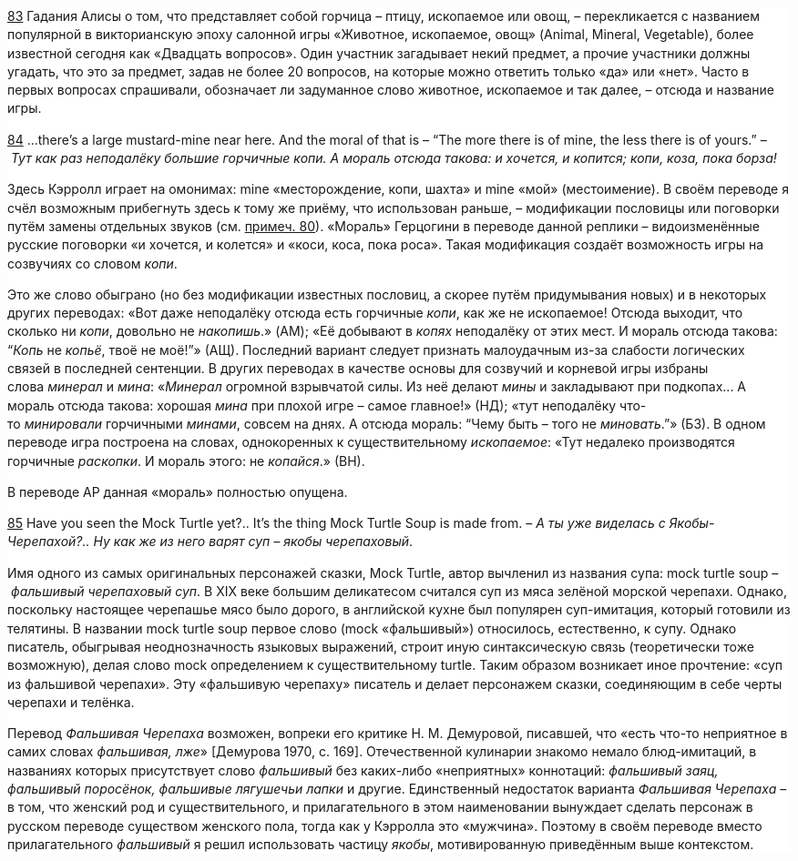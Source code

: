 [83](https://wysotsky.com/0011/1049-31.htm#rn_083) Гадания Алисы о том, что представляет собой горчица – птицу, ископаемое или овощ, – перекликается с названием популярной в викторианскую эпоху салонной игры «Животное, ископаемое, овощ» (Animal, Mineral, Vegetable), более известной сегодня как «Двадцать вопросов». Один участник загадывает некий предмет, а прочие участники должны угадать, что это за предмет, задав не более 20 вопросов, на которые можно ответить только «да» или «нет». Часто в первых вопросах спрашивали, обозначает ли задуманное слово животное, ископаемое и так далее, – отсюда и название игры.

[84](https://wysotsky.com/0011/1049-31.htm#rn_084) ...there’s a large mustard-mine near here. And the moral of that is – “The more there is of mine, the less there is of yours.” – _Тут как раз неподалёку большие горчичные копи. А мораль отсюда такова: и хочется, и копится; копи, коза, пока борза!_

Здесь Кэрролл играет на омонимах: mine «месторождение, копи, шахта» и mine «мой» (местоимение). В своём переводе я счёл возможным прибегнуть здесь к тому же приёму, что использован раньше, – модификации пословицы или поговорки путём замены отдельных звуков (см. [примеч. 80](https://wysotsky.com/0011/1049-31.htm#fn_080)). «Мораль» Герцогини в переводе данной реплики – видоизменённые русские поговорки «и хочется, и колется» и «коси, коса, пока роса». Такая модификация создаёт возможность игры на созвучиях со словом _копи_.

Это же слово обыграно (но без модификации известных пословиц, а скорее путём придумывания новых) и в некоторых других переводах: «Вот даже неподалёку отсюда есть горчичные _копи_, как же не ископаемое! Отсюда выходит, что сколько ни _копи_, довольно не _накопишь_.» (AM); «Её добывают в _копях_ неподалёку от этих мест. И мораль отсюда такова: “_Копь_ не _копьё_, твоё не моё!”» (АЩ). Последний вариант следует признать малоудачным из-за слабости логических связей в последней сентенции. В других переводах в качестве основы для созвучий и корневой игры избраны слова _минерал_ и _мина_: «_Минерал_ огромной взрывчатой силы. Из неё делают _мины_ и закладывают при подкопах... А мораль отсюда такова: хорошая _мина_ при плохой игре – самое главное!» (НД); «тут неподалёку что-то _минировали_ горчичными _минами_, совсем на днях. А отсюда мораль: “Чему быть – того не _миновать_.”» (БЗ). В одном переводе игра построена на словах, однокоренных к существительному _ископаемое_: «Тут недалеко производятся горчичные _раскопки_. И мораль этого: не _копайся_.» (ВН).

В переводе АР данная «мораль» полностью опущена.

[85](https://wysotsky.com/0011/1049-31.htm#rn_085) Have you seen the Mock Turtle yet?.. It’s the thing Mock Turtle Soup is made from. – _А ты уже виделась с Якобы-Черепахой?.. Ну как же из него варят суп – якобы черепаховый_.

Имя одного из самых оригинальных персонажей сказки, Mock Turtle, автор вычленил из названия супа: mock turtle soup – _фальшивый черепаховый суп_. В XIX веке большим деликатесом считался суп из мяса зелёной морской черепахи. Однако, поскольку настоящее черепашье мясо было дорого, в английской кухне был популярен суп-имитация, который готовили из телятины. В названии mock turtle soup первое слово (mock «фальшивый») относилось, естественно, к супу. Однако писатель, обыгрывая неоднозначность языковых выражений, строит иную синтаксическую связь (теоретически тоже возможную), делая слово mock определением к существительному turtle. Таким образом возникает иное прочтение: «суп из фальшивой черепахи». Эту «фальшивую черепаху» писатель и делает персонажем сказки, соединяющим в себе черты черепахи и телёнка.

Перевод _Фальшивая Черепаха_ возможен, вопреки его критике Н. М. Демуровой, писавшей, что «есть что-то неприятное в самих словах _фальшивая, лже_» [Демурова 1970, с. 169]. Отечественной кулинарии знакомо немало блюд-имитаций, в названиях которых присутствует слово _фальшивый_ без каких-либо «неприятных» коннотаций: _фальшивый заяц, фальшивый поросёнок, фальшивые лягушечьи лапки_ и другие. Единственный недостаток варианта _Фальшивая Черепаха_ – в том, что женский род и существительного, и прилагательного в этом наименовании вынуждает сделать персонаж в русском переводе существом женского пола, тогда как у Кэрролла это «мужчина». Поэтому в своём переводе вместо прилагательного _фальшивый_ я решил использовать частицу _якобы_, мотивированную приведённым выше контекстом.
